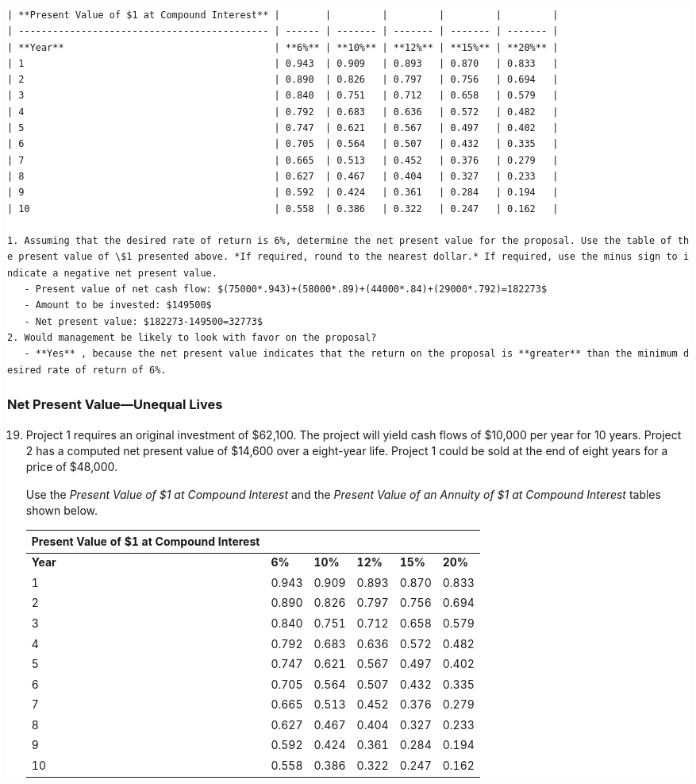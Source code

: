     | **Present Value of $1 at Compound Interest** |        |         |         |         |         |
    | -------------------------------------------- | ------ | ------- | ------- | ------- | ------- |
    | **Year**                                     | **6%** | **10%** | **12%** | **15%** | **20%** |
    | 1                                            | 0.943  | 0.909   | 0.893   | 0.870   | 0.833   |
    | 2                                            | 0.890  | 0.826   | 0.797   | 0.756   | 0.694   |
    | 3                                            | 0.840  | 0.751   | 0.712   | 0.658   | 0.579   |
    | 4                                            | 0.792  | 0.683   | 0.636   | 0.572   | 0.482   |
    | 5                                            | 0.747  | 0.621   | 0.567   | 0.497   | 0.402   |
    | 6                                            | 0.705  | 0.564   | 0.507   | 0.432   | 0.335   |
    | 7                                            | 0.665  | 0.513   | 0.452   | 0.376   | 0.279   |
    | 8                                            | 0.627  | 0.467   | 0.404   | 0.327   | 0.233   |
    | 9                                            | 0.592  | 0.424   | 0.361   | 0.284   | 0.194   |
    | 10                                           | 0.558  | 0.386   | 0.322   | 0.247   | 0.162   |

    1. Assuming that the desired rate of return is 6%, determine the net present value for the proposal. Use the table of the present value of \$1 presented above. *If required, round to the nearest dollar.* If required, use the minus sign to indicate a negative net present value.
       - Present value of net cash flow: $(75000*.943)+(58000*.89)+(44000*.84)+(29000*.792)=182273$
       - Amount to be invested: $149500$
       - Net present value: $182273-149500=32773$
    2. Would management be likely to look with favor on the proposal?
       - **Yes** , because the net present value indicates that the return on the proposal is **greater** than the minimum desired rate of return of 6%.

### Net Present Value—Unequal Lives

19. Project 1 requires an original investment of \$62,100. The project will yield cash flows of ​\$10,000 per year for 10 years. Project 2 has a computed net present value of \$14,600 over a eight-year life. Project 1 could be sold at the end of eight years for a price of ​\$48,000.

    Use the *Present Value of \$1 at Compound Interest* and the *Present Value of an Annuity of ​\$1 at Compound Interest* tables shown below.

    | **Present Value of $1 at Compound Interest** |        |         |         |         |         |
    | -------------------------------------------- | ------ | ------- | ------- | ------- | ------- |
    | **Year**                                     | **6%** | **10%** | **12%** | **15%** | **20%** |
    | 1                                            | 0.943  | 0.909   | 0.893   | 0.870   | 0.833   |
    | 2                                            | 0.890  | 0.826   | 0.797   | 0.756   | 0.694   |
    | 3                                            | 0.840  | 0.751   | 0.712   | 0.658   | 0.579   |
    | 4                                            | 0.792  | 0.683   | 0.636   | 0.572   | 0.482   |
    | 5                                            | 0.747  | 0.621   | 0.567   | 0.497   | 0.402   |
    | 6                                            | 0.705  | 0.564   | 0.507   | 0.432   | 0.335   |
    | 7                                            | 0.665  | 0.513   | 0.452   | 0.376   | 0.279   |
    | 8                                            | 0.627  | 0.467   | 0.404   | 0.327   | 0.233   |
    | 9                                            | 0.592  | 0.424   | 0.361   | 0.284   | 0.194   |
    | 10                                           | 0.558  | 0.386   | 0.322   | 0.247   | 0.162   |
